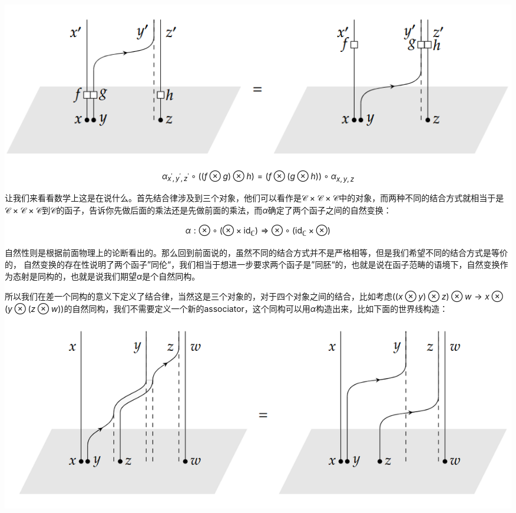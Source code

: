 ![associator的自然性](\img\posts\topological_order\20.png)

$$
\alpha_{x^\prime,y^\prime,z^\prime}\circ((f\otimes g)\otimes h)=(f\otimes(g\otimes h))\circ\alpha_{x,y,z}
$$

让我们来看看数学上这是在说什么。首先结合律涉及到三个对象，他们可以看作是$\mathcal{C}\times\mathcal{C}\times\mathcal{C}$中的对象，而两种不同的结合方式就相当于是$\mathcal{C}\times\mathcal{C}\times\mathcal{C}$到$\mathcal{C}$的函子，告诉你先做后面的乘法还是先做前面的乘法，而$\alpha$确定了两个函子之间的自然变换：

$$
\alpha:\otimes\circ(\otimes\times\mathrm{id}_{\mathbb{C}})\Rightarrow\otimes\circ(\mathrm{id}_{\mathbb{C}}\times\otimes)
$$

自然性则是根据前面物理上的论断看出的。那么回到前面说的，虽然不同的结合方式并不是严格相等，但是我们希望不同的结合方式是等价的， 自然变换的存在性说明了两个函子”同伦“，我们相当于想进一步要求两个函子是”同胚“的，也就是说在函子范畴的语境下，自然变换作为态射是同构的，也就是说我们期望$\alpha$是个自然同构。

所以我们在差一个同构的意义下定义了结合律，当然这是三个对象的，对于四个对象之间的结合，比如考虑$((x\otimes y)\otimes z)\otimes w\to x\otimes(y\otimes(z\otimes w))$的自然同构，我们不需要定义一个新的associator，这个同构可以用$\alpha$构造出来，比如下面的世界线构造：

![五边形等式](\img\posts\topological_order\21.png)
